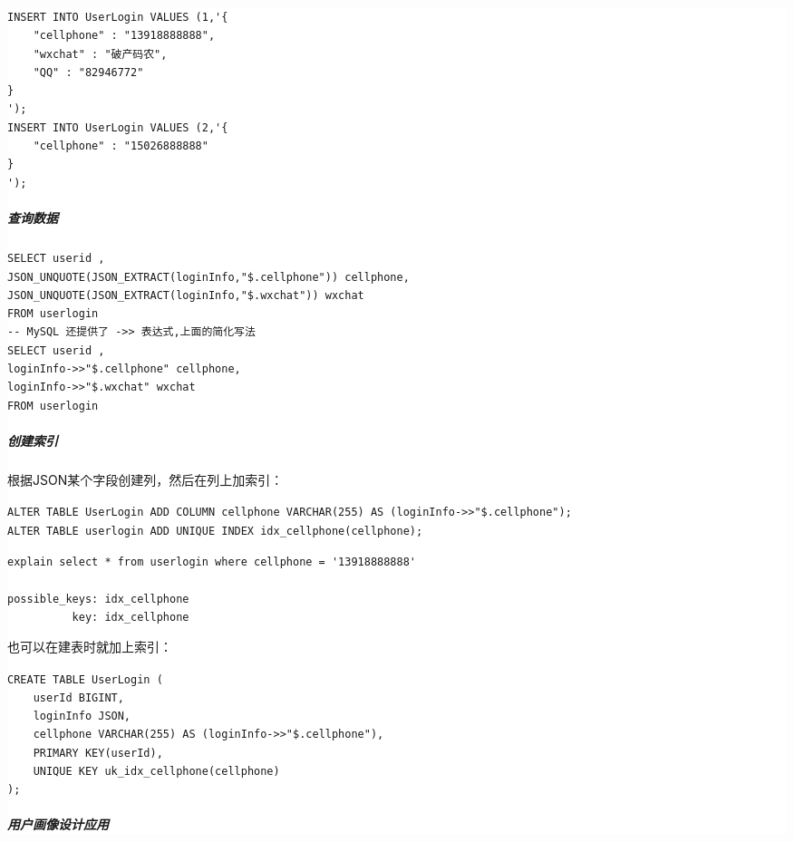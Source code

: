 ```mysql
INSERT INTO UserLogin VALUES (1,'{
	"cellphone" : "13918888888",
	"wxchat" : "破产码农",
    "QQ" : "82946772"
}
');
INSERT INTO UserLogin VALUES (2,'{
	"cellphone" : "15026888888"
}
');
```

##### 查询数据

```mysql
SELECT userid , 
JSON_UNQUOTE(JSON_EXTRACT(loginInfo,"$.cellphone")) cellphone,
JSON_UNQUOTE(JSON_EXTRACT(loginInfo,"$.wxchat")) wxchat
FROM userlogin
-- MySQL 还提供了 ->> 表达式,上面的简化写法
SELECT userid , 
loginInfo->>"$.cellphone" cellphone,
loginInfo->>"$.wxchat" wxchat
FROM userlogin
```

##### 创建索引

根据JSON某个字段创建列，然后在列上加索引：

```mysql
ALTER TABLE UserLogin ADD COLUMN cellphone VARCHAR(255) AS (loginInfo->>"$.cellphone");
ALTER TABLE userlogin ADD UNIQUE INDEX idx_cellphone(cellphone);
```

```mysql
explain select * from userlogin where cellphone = '13918888888'

possible_keys: idx_cellphone
          key: idx_cellphone
```

也可以在建表时就加上索引：

```mysql
CREATE TABLE UserLogin (
    userId BIGINT,
    loginInfo JSON,
    cellphone VARCHAR(255) AS (loginInfo->>"$.cellphone"),
    PRIMARY KEY(userId),
    UNIQUE KEY uk_idx_cellphone(cellphone)
);
```

##### 用户画像设计应用
